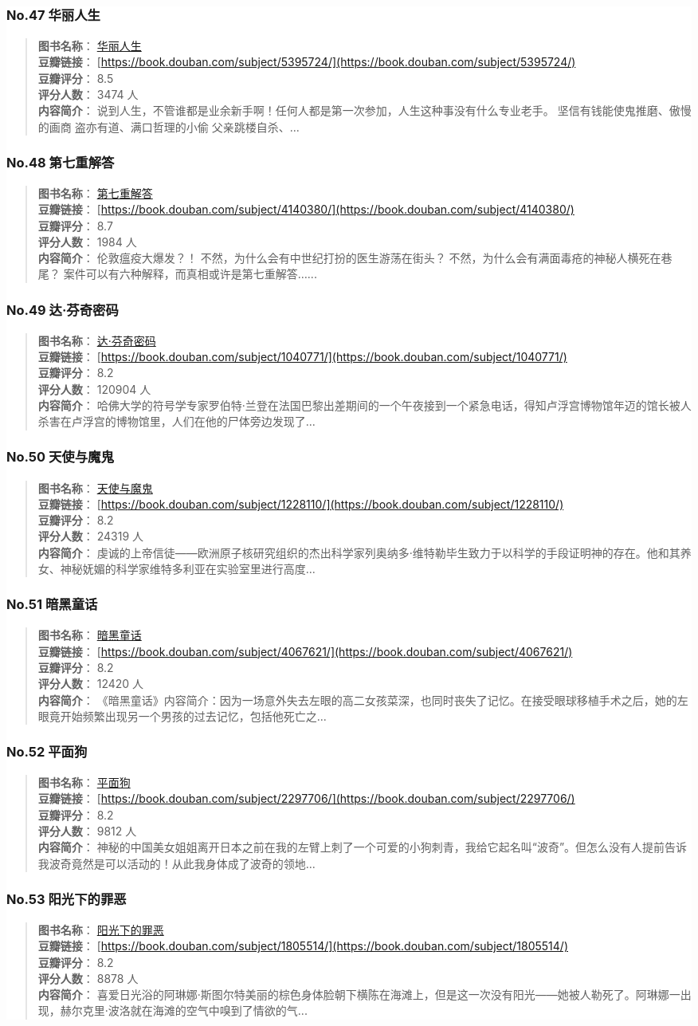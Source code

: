 ### No.47 华丽人生
 > **图书名称**： [华丽人生](https://book.douban.com/subject/5395724/)  
 > **豆瓣链接**： [https://book.douban.com/subject/5395724/](https://book.douban.com/subject/5395724/)  
 > **豆瓣评分**： 8.5  
 > **评分人数**： 3474 人  
 > **内容简介**： 说到人生，不管谁都是业余新手啊！任何人都是第一次参加，人生这种事没有什么专业老手。
坚信有钱能使鬼推磨、傲慢的画商
盗亦有道、满口哲理的小偷
父亲跳楼自杀、...  

### No.48 第七重解答
 > **图书名称**： [第七重解答](https://book.douban.com/subject/4140380/)  
 > **豆瓣链接**： [https://book.douban.com/subject/4140380/](https://book.douban.com/subject/4140380/)  
 > **豆瓣评分**： 8.7  
 > **评分人数**： 1984 人  
 > **内容简介**： 伦敦瘟疫大爆发？！
不然，为什么会有中世纪打扮的医生游荡在街头？
不然，为什么会有满面毒疮的神秘人横死在巷尾？
案件可以有六种解释，而真相或许是第七重解答…...  

### No.49 达·芬奇密码
 > **图书名称**： [达·芬奇密码](https://book.douban.com/subject/1040771/)  
 > **豆瓣链接**： [https://book.douban.com/subject/1040771/](https://book.douban.com/subject/1040771/)  
 > **豆瓣评分**： 8.2  
 > **评分人数**： 120904 人  
 > **内容简介**： 哈佛大学的符号学专家罗伯特·兰登在法国巴黎出差期间的一个午夜接到一个紧急电话，得知卢浮宫博物馆年迈的馆长被人杀害在卢浮宫的博物馆里，人们在他的尸体旁边发现了...  

### No.50 天使与魔鬼
 > **图书名称**： [天使与魔鬼](https://book.douban.com/subject/1228110/)  
 > **豆瓣链接**： [https://book.douban.com/subject/1228110/](https://book.douban.com/subject/1228110/)  
 > **豆瓣评分**： 8.2  
 > **评分人数**： 24319 人  
 > **内容简介**： 虔诚的上帝信徒——欧洲原子核研究组织的杰出科学家列奥纳多·维特勒毕生致力于以科学的手段证明神的存在。他和其养女、神秘妩媚的科学家维特多利亚在实验室里进行高度...  

### No.51 暗黑童话
 > **图书名称**： [暗黑童话](https://book.douban.com/subject/4067621/)  
 > **豆瓣链接**： [https://book.douban.com/subject/4067621/](https://book.douban.com/subject/4067621/)  
 > **豆瓣评分**： 8.2  
 > **评分人数**： 12420 人  
 > **内容简介**： 《暗黑童话》内容简介：因为一场意外失去左眼的高二女孩菜深，也同时丧失了记忆。在接受眼球移植手术之后，她的左眼竟开始频繁出现另一个男孩的过去记忆，包括他死亡之...  

### No.52 平面狗
 > **图书名称**： [平面狗](https://book.douban.com/subject/2297706/)  
 > **豆瓣链接**： [https://book.douban.com/subject/2297706/](https://book.douban.com/subject/2297706/)  
 > **豆瓣评分**： 8.2  
 > **评分人数**： 9812 人  
 > **内容简介**： 神秘的中国美女姐姐离开日本之前在我的左臂上刺了一个可爱的小狗刺青，我给它起名叫“波奇”。但怎么没有人提前告诉我波奇竟然是可以活动的！从此我身体成了波奇的领地...  

### No.53 阳光下的罪恶
 > **图书名称**： [阳光下的罪恶](https://book.douban.com/subject/1805514/)  
 > **豆瓣链接**： [https://book.douban.com/subject/1805514/](https://book.douban.com/subject/1805514/)  
 > **豆瓣评分**： 8.2  
 > **评分人数**： 8878 人  
 > **内容简介**： 喜爱日光浴的阿琳娜·斯图尔特美丽的棕色身体脸朝下横陈在海滩上，但是这一次没有阳光——她被人勒死了。阿琳娜一出现，赫尔克里·波洛就在海滩的空气中嗅到了情欲的气...  
